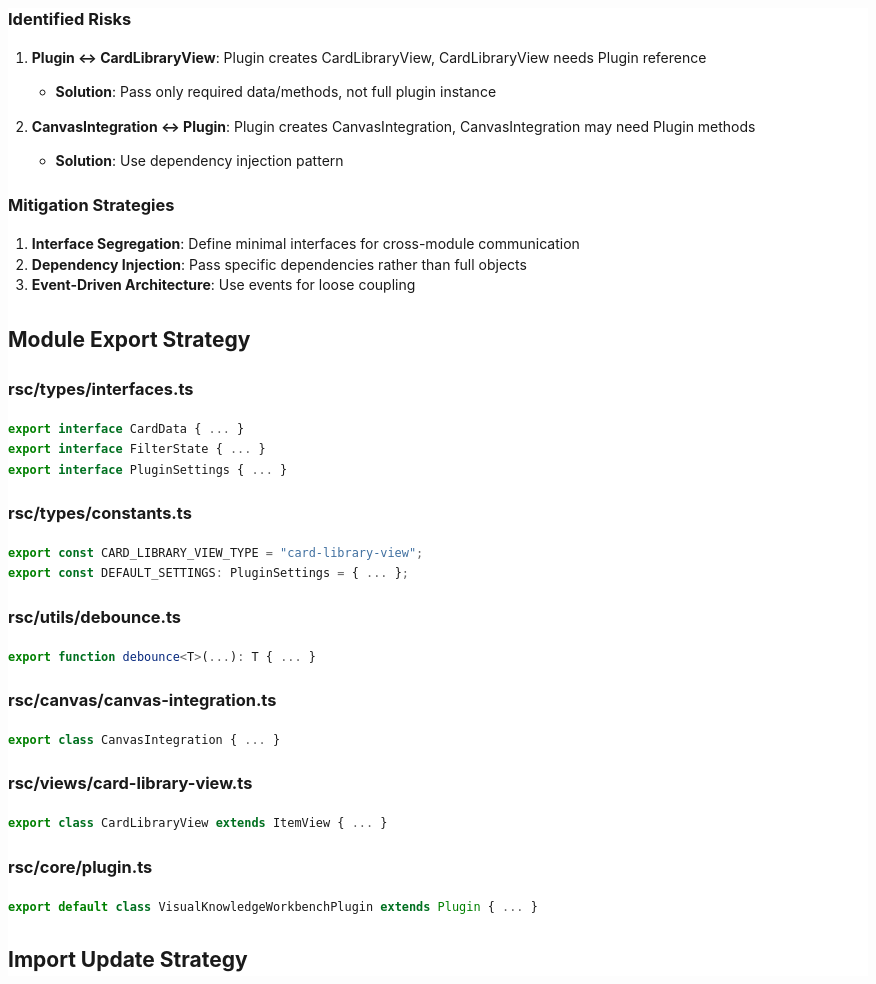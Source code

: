 ### Identified Risks
1. **Plugin ↔ CardLibraryView**: Plugin creates CardLibraryView, CardLibraryView needs Plugin reference
   - **Solution**: Pass only required data/methods, not full plugin instance

2. **CanvasIntegration ↔ Plugin**: Plugin creates CanvasIntegration, CanvasIntegration may need Plugin methods
   - **Solution**: Use dependency injection pattern

### Mitigation Strategies
1. **Interface Segregation**: Define minimal interfaces for cross-module communication
2. **Dependency Injection**: Pass specific dependencies rather than full objects
3. **Event-Driven Architecture**: Use events for loose coupling

## Module Export Strategy

### rsc/types/interfaces.ts
```typescript
export interface CardData { ... }
export interface FilterState { ... }
export interface PluginSettings { ... }
```

### rsc/types/constants.ts
```typescript
export const CARD_LIBRARY_VIEW_TYPE = "card-library-view";
export const DEFAULT_SETTINGS: PluginSettings = { ... };
```

### rsc/utils/debounce.ts
```typescript
export function debounce<T>(...): T { ... }
```

### rsc/canvas/canvas-integration.ts
```typescript
export class CanvasIntegration { ... }
```

### rsc/views/card-library-view.ts
```typescript
export class CardLibraryView extends ItemView { ... }
```

### rsc/core/plugin.ts
```typescript
export default class VisualKnowledgeWorkbenchPlugin extends Plugin { ... }
```

## Import Update Strategy
